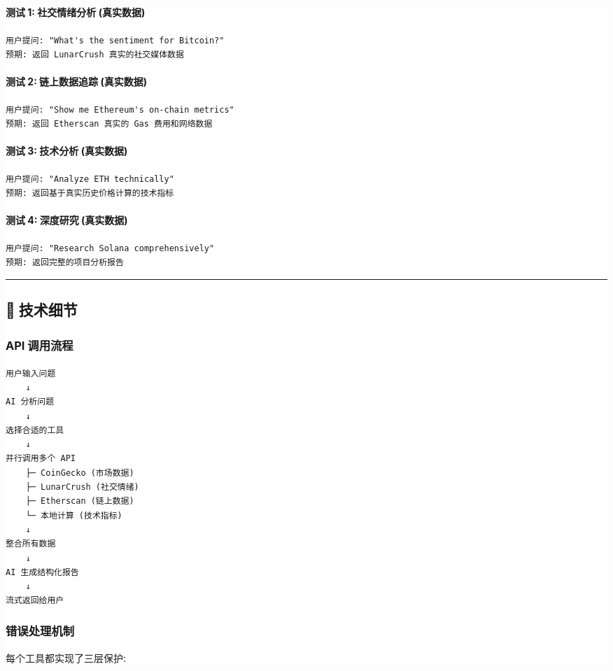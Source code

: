 #### 测试 1: 社交情绪分析 (真实数据)
```
用户提问: "What's the sentiment for Bitcoin?"
预期: 返回 LunarCrush 真实的社交媒体数据
```

#### 测试 2: 链上数据追踪 (真实数据)
```
用户提问: "Show me Ethereum's on-chain metrics"
预期: 返回 Etherscan 真实的 Gas 费用和网络数据
```

#### 测试 3: 技术分析 (真实数据)
```
用户提问: "Analyze ETH technically"
预期: 返回基于真实历史价格计算的技术指标
```

#### 测试 4: 深度研究 (真实数据)
```
用户提问: "Research Solana comprehensively"
预期: 返回完整的项目分析报告
```

---

## 🔧 技术细节

### API 调用流程

```
用户输入问题
    ↓
AI 分析问题
    ↓
选择合适的工具
    ↓
并行调用多个 API
    ├─ CoinGecko (市场数据)
    ├─ LunarCrush (社交情绪)
    ├─ Etherscan (链上数据)
    └─ 本地计算 (技术指标)
    ↓
整合所有数据
    ↓
AI 生成结构化报告
    ↓
流式返回给用户
```

### 错误处理机制

每个工具都实现了三层保护:
